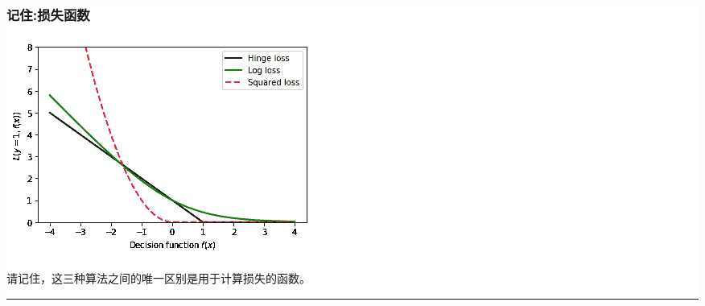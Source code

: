 ### 记住:损失函数

![loss-functions](img/a67e30e221bd498486bd408746582cc4.png)

请记住，这三种算法之间的唯一区别是用于计算损失的函数。

* * *